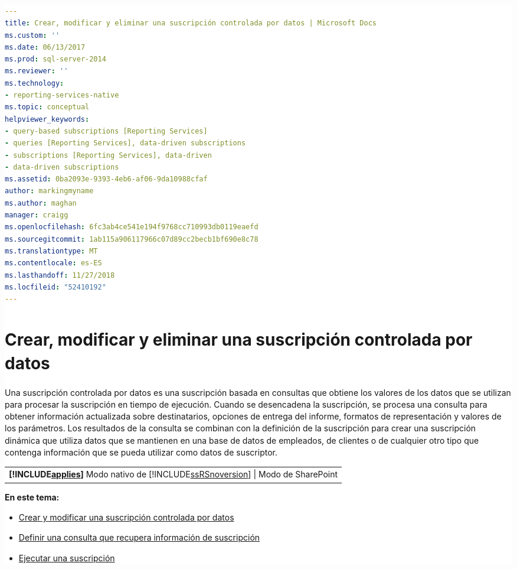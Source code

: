 ```yaml
---
title: Crear, modificar y eliminar una suscripción controlada por datos | Microsoft Docs
ms.custom: ''
ms.date: 06/13/2017
ms.prod: sql-server-2014
ms.reviewer: ''
ms.technology:
- reporting-services-native
ms.topic: conceptual
helpviewer_keywords:
- query-based subscriptions [Reporting Services]
- queries [Reporting Services], data-driven subscriptions
- subscriptions [Reporting Services], data-driven
- data-driven subscriptions
ms.assetid: 0ba2093e-9393-4eb6-af06-9da10988cfaf
author: markingmyname
ms.author: maghan
manager: craigg
ms.openlocfilehash: 6fc3ab4ce541e194f9768cc710993db0119eaefd
ms.sourcegitcommit: 1ab115a906117966c07d89cc2becb1bf690e8c78
ms.translationtype: MT
ms.contentlocale: es-ES
ms.lasthandoff: 11/27/2018
ms.locfileid: "52410192"
---
```

# <a name="create-modify-and-delete-a-data-driven-subscription"></a>Crear, modificar y eliminar una suscripción controlada por datos
  Una suscripción controlada por datos es una suscripción basada en consultas que obtiene los valores de los datos que se utilizan para procesar la suscripción en tiempo de ejecución. Cuando se desencadena la suscripción, se procesa una consulta para obtener información actualizada sobre destinatarios, opciones de entrega del informe, formatos de representación y valores de los parámetros. Los resultados de la consulta se combinan con la definición de la suscripción para crear una suscripción dinámica que utiliza datos que se mantienen en una base de datos de empleados, de clientes o de cualquier otro tipo que contenga información que se pueda utilizar como datos de suscriptor.  
  
||  
|-|  
|**[!INCLUDE[applies](../../includes/applies-md.md)]** Modo nativo de [!INCLUDE[ssRSnoversion](../../includes/ssrsnoversion-md.md)] &#124; Modo de SharePoint|  
  
 **En este tema:**  
  
-   [Crear y modificar una suscripción controlada por datos](#bkmk_create_and_modify)  
  
-   [Definir una consulta que recupera información de suscripción](#bkmk_define_query)  
  
-   [Ejecutar una suscripción](#bkmk_run_subscription)  
  
